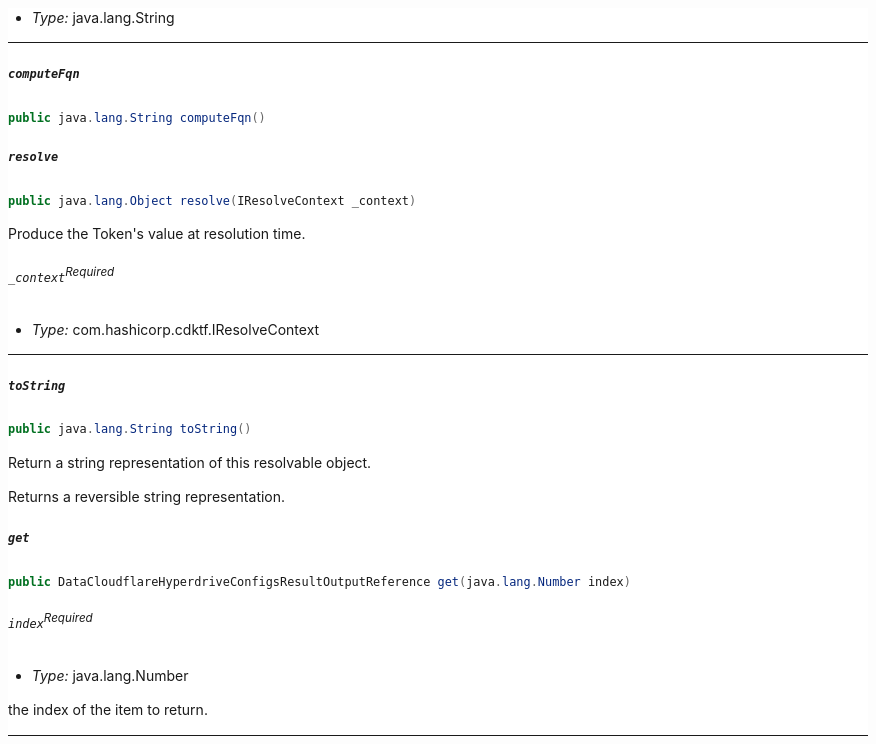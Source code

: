 - *Type:* java.lang.String

---

##### `computeFqn` <a name="computeFqn" id="@cdktf/provider-cloudflare.dataCloudflareHyperdriveConfigs.DataCloudflareHyperdriveConfigsResultList.computeFqn"></a>

```java
public java.lang.String computeFqn()
```

##### `resolve` <a name="resolve" id="@cdktf/provider-cloudflare.dataCloudflareHyperdriveConfigs.DataCloudflareHyperdriveConfigsResultList.resolve"></a>

```java
public java.lang.Object resolve(IResolveContext _context)
```

Produce the Token's value at resolution time.

###### `_context`<sup>Required</sup> <a name="_context" id="@cdktf/provider-cloudflare.dataCloudflareHyperdriveConfigs.DataCloudflareHyperdriveConfigsResultList.resolve.parameter._context"></a>

- *Type:* com.hashicorp.cdktf.IResolveContext

---

##### `toString` <a name="toString" id="@cdktf/provider-cloudflare.dataCloudflareHyperdriveConfigs.DataCloudflareHyperdriveConfigsResultList.toString"></a>

```java
public java.lang.String toString()
```

Return a string representation of this resolvable object.

Returns a reversible string representation.

##### `get` <a name="get" id="@cdktf/provider-cloudflare.dataCloudflareHyperdriveConfigs.DataCloudflareHyperdriveConfigsResultList.get"></a>

```java
public DataCloudflareHyperdriveConfigsResultOutputReference get(java.lang.Number index)
```

###### `index`<sup>Required</sup> <a name="index" id="@cdktf/provider-cloudflare.dataCloudflareHyperdriveConfigs.DataCloudflareHyperdriveConfigsResultList.get.parameter.index"></a>

- *Type:* java.lang.Number

the index of the item to return.

---